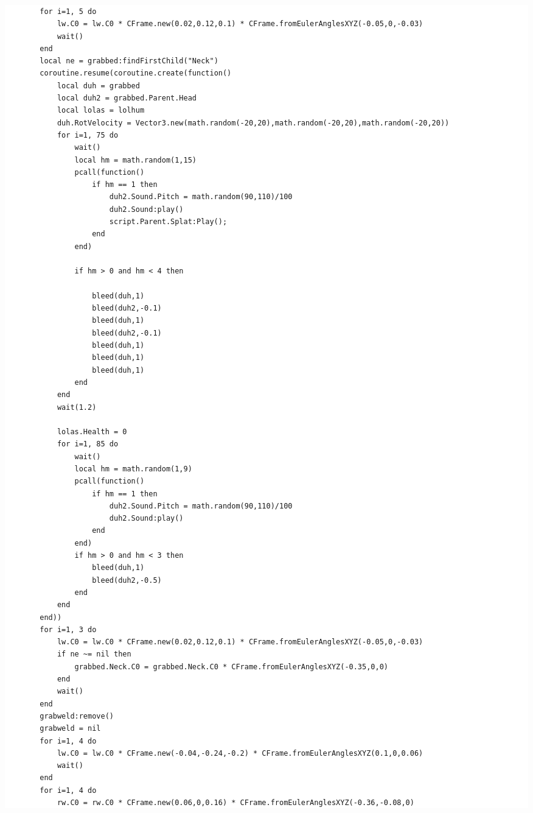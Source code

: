 			for i=1, 5 do
				lw.C0 = lw.C0 * CFrame.new(0.02,0.12,0.1) * CFrame.fromEulerAnglesXYZ(-0.05,0,-0.03)
				wait()
			end
			local ne = grabbed:findFirstChild("Neck")
			coroutine.resume(coroutine.create(function()
				local duh = grabbed
				local duh2 = grabbed.Parent.Head
				local lolas = lolhum
				duh.RotVelocity = Vector3.new(math.random(-20,20),math.random(-20,20),math.random(-20,20))
				for i=1, 75 do
					wait()
					local hm = math.random(1,15)
					pcall(function()
						if hm == 1 then
							duh2.Sound.Pitch = math.random(90,110)/100
							duh2.Sound:play()
							script.Parent.Splat:Play();
						end
					end)

					if hm > 0 and hm < 4 then

						bleed(duh,1)
						bleed(duh2,-0.1)
						bleed(duh,1)
						bleed(duh2,-0.1)
						bleed(duh,1)
						bleed(duh,1)
						bleed(duh,1)										
					end
				end
				wait(1.2)
				
				lolas.Health = 0
				for i=1, 85 do
					wait()
					local hm = math.random(1,9)
					pcall(function()
						if hm == 1 then
							duh2.Sound.Pitch = math.random(90,110)/100
							duh2.Sound:play()
						end
					end)
					if hm > 0 and hm < 3 then
						bleed(duh,1)
						bleed(duh2,-0.5)
					end
				end
			end))
			for i=1, 3 do
				lw.C0 = lw.C0 * CFrame.new(0.02,0.12,0.1) * CFrame.fromEulerAnglesXYZ(-0.05,0,-0.03)
				if ne ~= nil then
					grabbed.Neck.C0 = grabbed.Neck.C0 * CFrame.fromEulerAnglesXYZ(-0.35,0,0)
				end
				wait()
			end
			grabweld:remove()
			grabweld = nil
			for i=1, 4 do
				lw.C0 = lw.C0 * CFrame.new(-0.04,-0.24,-0.2) * CFrame.fromEulerAnglesXYZ(0.1,0,0.06)
				wait()
			end
			for i=1, 4 do
				rw.C0 = rw.C0 * CFrame.new(0.06,0,0.16) * CFrame.fromEulerAnglesXYZ(-0.36,-0.08,0)